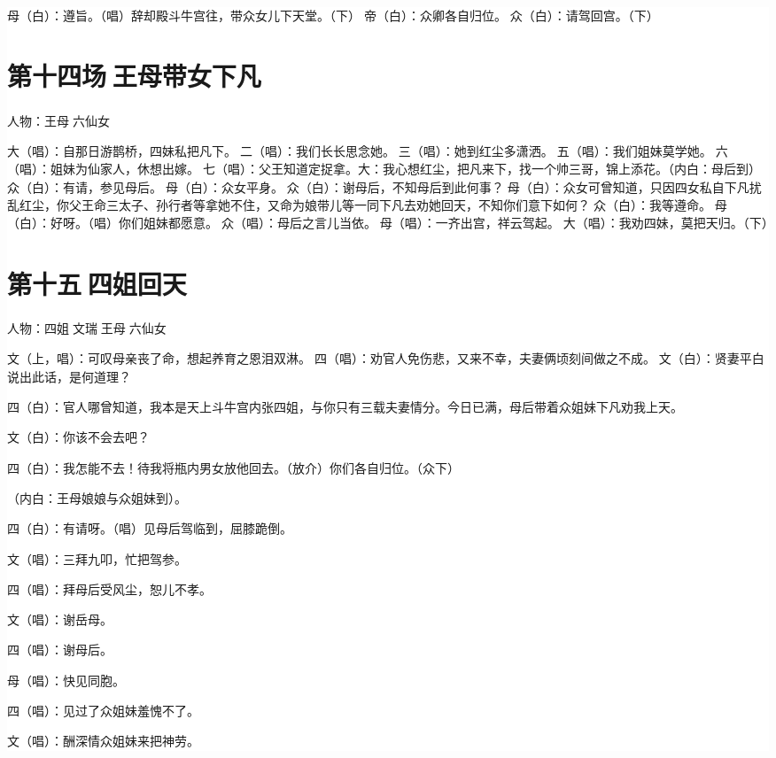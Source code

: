 母（白）：遵旨。（唱）辞却殿斗牛宫往，带众女儿下天堂。（下）
帝（白）：众卿各自归位。
众（白）：请驾回宫。（下）

# 第十四场 王母带女下凡

人物：王母 六仙女

大（唱）：自那日游鹊桥，四妹私把凡下。
二（唱）：我们长长思念她。
三（唱）：她到红尘多潇洒。
五（唱）：我们姐妹莫学她。
六（唱）：姐妹为仙家人，休想出嫁。
七（唱）：父王知道定捉拿。大：我心想红尘，把凡来下，找一个帅三哥，锦上添花。（内白：母后到）
众（白）：有请，参见母后。
母（白）：众女平身。
众（白）：谢母后，不知母后到此何事？
母（白）：众女可曾知道，只因四女私自下凡扰乱红尘，你父王命三太子、孙行者等拿她不住，又命为娘带儿等一同下凡去劝她回天，不知你们意下如何？
众（白）：我等遵命。
母（白）：好呀。（唱）你们姐妹都愿意。
众（唱）：母后之言儿当依。
母（唱）：一齐出宫，祥云驾起。
大（唱）：我劝四妹，莫把天归。（下）

# 第十五 四姐回天

人物：四姐 文瑞 王母 六仙女

文（上，唱）：可叹母亲丧了命，想起养育之恩泪双淋。
四（唱）：劝官人免伤悲，又来不幸，夫妻俩顷刻间做之不成。
文（白）：贤妻平白说出此话，是何道理？

四（白）：官人哪曾知道，我本是天上斗牛宫内张四姐，与你只有三载夫妻情分。今日已满，母后带着众姐妹下凡劝我上天。

文（白）：你该不会去吧？

四（白）：我怎能不去！待我将瓶内男女放他回去。（放介）你们各自归位。（众下）

（内白：王母娘娘与众姐妹到）。

四（白）：有请呀。（唱）见母后驾临到，屈膝跪倒。

文（唱）：三拜九叩，忙把驾参。

四（唱）：拜母后受风尘，恕儿不孝。

文（唱）：谢岳母。

四（唱）：谢母后。

母（唱）：快见同胞。

四（唱）：见过了众姐妹羞愧不了。

文（唱）：酬深情众姐妹来把神劳。

